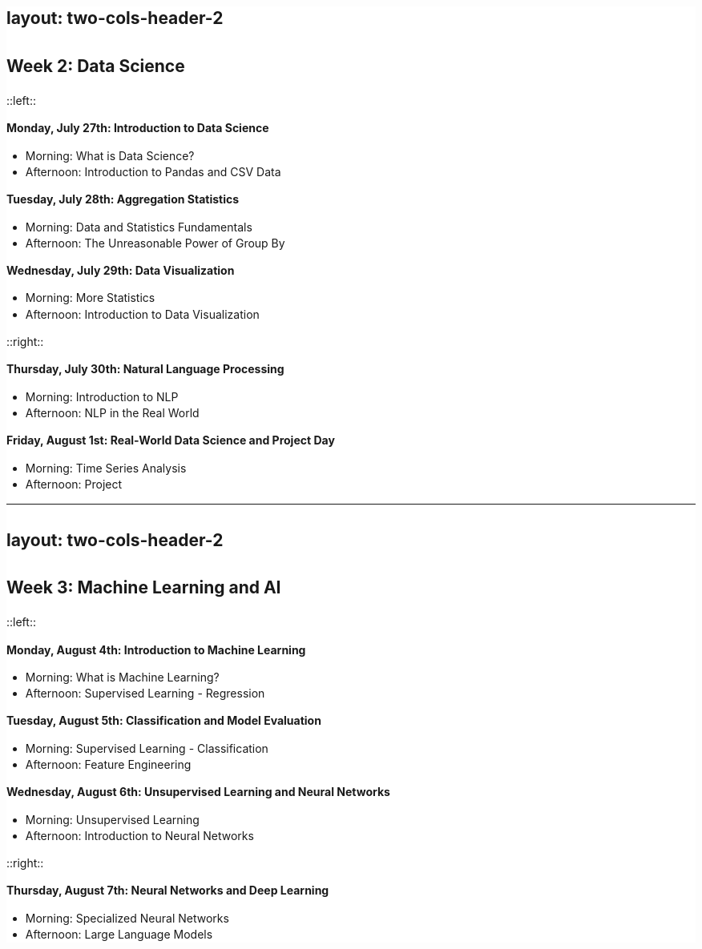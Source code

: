 layout: two-cols-header-2
---

## Week 2: Data Science

::left::

**Monday, July 27th: Introduction to Data Science**
- Morning: What is Data Science?
- Afternoon: Introduction to Pandas and CSV Data

**Tuesday, July 28th: Aggregation Statistics**
- Morning: Data and Statistics Fundamentals
- Afternoon: The Unreasonable Power of Group By

**Wednesday, July 29th: Data Visualization**
- Morning: More Statistics
- Afternoon: Introduction to Data Visualization

::right::

**Thursday, July 30th: Natural Language Processing**
- Morning: Introduction to NLP
- Afternoon: NLP in the Real World

**Friday, August 1st: Real-World Data Science and Project Day**
- Morning: Time Series Analysis
- Afternoon: Project


---
layout: two-cols-header-2
---

## Week 3: Machine Learning and AI

::left::

**Monday, August 4th: Introduction to Machine Learning**
- Morning: What is Machine Learning?
- Afternoon: Supervised Learning - Regression

**Tuesday, August 5th: Classification and Model Evaluation**
- Morning: Supervised Learning - Classification
- Afternoon: Feature Engineering

**Wednesday, August 6th: Unsupervised Learning and Neural Networks**
- Morning: Unsupervised Learning
- Afternoon: Introduction to Neural Networks

::right::

**Thursday, August 7th: Neural Networks and Deep Learning**
- Morning: Specialized Neural Networks
- Afternoon: Large Language Models
